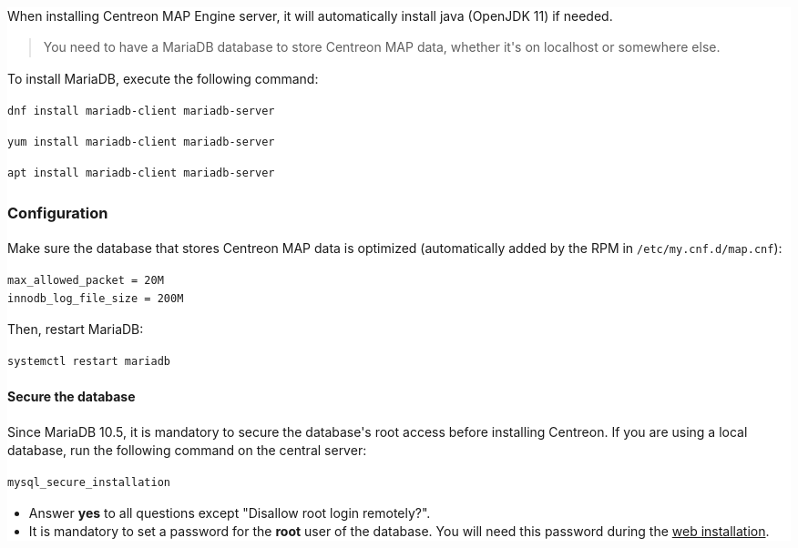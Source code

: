 When installing Centreon MAP Engine server, it will automatically install java
(OpenJDK 11) if needed.

> You need to have a MariaDB database to store Centreon MAP data, whether
> it's on localhost or somewhere else.

To install MariaDB, execute the following command:

<Tabs groupId="sync">
<TabItem value="Alma / RHEL / Oracle Linux 8" label="Alma / RHEL / Oracle Linux 8">

```shell
dnf install mariadb-client mariadb-server
```

</TabItem>
<TabItem value="CentOS 7" label="CentOS 7">

```shell
yum install mariadb-client mariadb-server
```

</TabItem>
<TabItem value="Debian 11" label="Debian 11">

```shell
apt install mariadb-client mariadb-server
```

</TabItem>
</Tabs>

### Configuration

Make sure the database that stores Centreon MAP data is optimized
(automatically added by the RPM in `/etc/my.cnf.d/map.cnf`):

```text
max_allowed_packet = 20M
innodb_log_file_size = 200M
```

Then, restart MariaDB:

```shell
systemctl restart mariadb
```

#### Secure the database

Since MariaDB 10.5, it is mandatory to secure the database's root access before installing Centreon. If you are using a local database, run the following command on the central server:

```shell
mysql_secure_installation
```

* Answer **yes** to all questions except "Disallow root login remotely?".
* It is mandatory to set a password for the **root** user of the database. You will need this password during the [web installation](../installation/web-and-post-installation.md).
